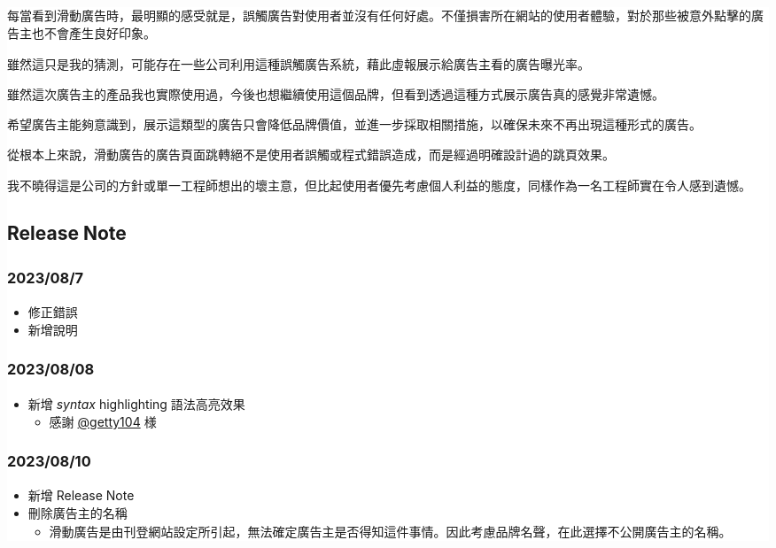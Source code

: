 每當看到滑動廣告時，最明顯的感受就是，誤觸廣告對使用者並沒有任何好處。不僅損害所在網站的使用者體驗，對於那些被意外點擊的廣告主也不會產生良好印象。

雖然這只是我的猜測，可能存在一些公司利用這種誤觸廣告系統，藉此虛報展示給廣告主看的廣告曝光率。

雖然這次廣告主的產品我也實際使用過，今後也想繼續使用這個品牌，但看到透過這種方式展示廣告真的感覺非常遺憾。

希望廣告主能夠意識到，展示這類型的廣告只會降低品牌價值，並進一步採取相關措施，以確保未來不再出現這種形式的廣告。

從根本上來說，滑動廣告的廣告頁面跳轉絕不是使用者誤觸或程式錯誤造成，而是經過明確設計過的跳頁效果。

我不曉得這是公司的方針或單一工程師想出的壞主意，但比起使用者優先考慮個人利益的態度，同樣作為一名工程師實在令人感到遺憾。

    
## Release Note

### 2023/08/7

- 修正錯誤
- 新增說明

### 2023/08/08

- 新增 *syntax* highlighting 語法高亮效果
    - 感謝 [@getty104](https://qiita.com/getty104) 様

### 2023/08/10

- 新增 Release Note
- 刪除廣告主的名稱
    - 滑動廣告是由刊登網站設定所引起，無法確定廣告主是否得知這件事情。因此考慮品牌名聲，在此選擇不公開廣告主的名稱。
